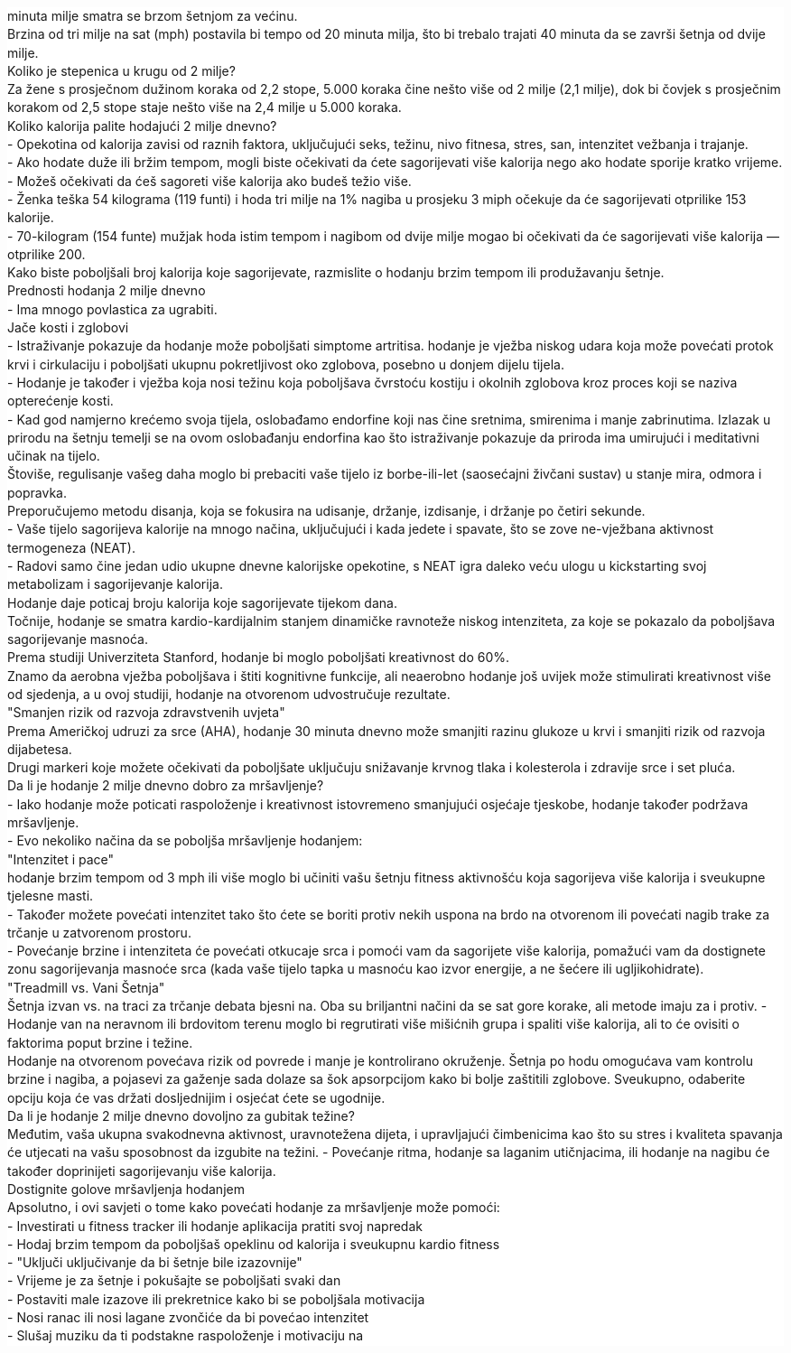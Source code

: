 minuta milje smatra se brzom šetnjom za većinu.<br/>Brzina od tri milje na sat (mph) postavila bi tempo od 20 minuta milja, što bi trebalo trajati 40 minuta da se završi šetnja od dvije milje.<br/>Koliko je stepenica u krugu od 2 milje?<br/>Za žene s prosječnom dužinom koraka od 2,2 stope, 5.000 koraka čine nešto više od 2 milje (2,1 milje), dok bi čovjek s prosječnim korakom od 2,5 stope staje nešto više na 2,4 milje u 5.000 koraka.<br/>Koliko kalorija palite hodajući 2 milje dnevno?<br/>- Opekotina od kalorija zavisi od raznih faktora, uključujući seks, težinu, nivo fitnesa, stres, san, intenzitet vežbanja i trajanje.<br/>- Ako hodate duže ili bržim tempom, mogli biste očekivati da ćete sagorijevati više kalorija nego ako hodate sporije kratko vrijeme.<br/>- Možeš očekivati da ćeš sagoreti više kalorija ako budeš težio više.<br/>- Ženka teška 54 kilograma (119 funti) i hoda tri milje na 1% nagiba u prosjeku 3 miph očekuje da će sagorijevati otprilike 153 kalorije.<br/>- 70-kilogram (154 funte) mužjak hoda istim tempom i nagibom od dvije milje mogao bi očekivati da će sagorijevati više kalorija — otprilike 200.<br/>Kako biste poboljšali broj kalorija koje sagorijevate, razmislite o hodanju brzim tempom ili produžavanju šetnje.<br/>Prednosti hodanja 2 milje dnevno<br/>- Ima mnogo povlastica za ugrabiti.<br/>Jače kosti i zglobovi<br/>- Istraživanje pokazuje da hodanje može poboljšati simptome artritisa. hodanje je vježba niskog udara koja može povećati protok krvi i cirkulaciju i poboljšati ukupnu pokretljivost oko zglobova, posebno u donjem dijelu tijela.<br/>- Hodanje je također i vježba koja nosi težinu koja poboljšava čvrstoću kostiju i okolnih zglobova kroz proces koji se naziva opterećenje kosti.<br/>- Kad god namjerno krećemo svoja tijela, oslobađamo endorfine koji nas čine sretnima, smirenima i manje zabrinutima. Izlazak u prirodu na šetnju temelji se na ovom oslobađanju endorfina kao što istraživanje pokazuje da priroda ima umirujući i meditativni učinak na tijelo.<br/>Štoviše, regulisanje vašeg daha moglo bi prebaciti vaše tijelo iz borbe-ili-let (saosećajni živčani sustav) u stanje mira, odmora i popravka.<br/>Preporučujemo metodu disanja, koja se fokusira na udisanje, držanje, izdisanje, i držanje po četiri sekunde.<br/>- Vaše tijelo sagorijeva kalorije na mnogo načina, uključujući i kada jedete i spavate, što se zove ne-vježbana aktivnost termogeneza (NEAT).<br/>- Radovi samo čine jedan udio ukupne dnevne kalorijske opekotine, s NEAT igra daleko veću ulogu u kickstarting svoj metabolizam i sagorijevanje kalorija.<br/>Hodanje daje poticaj broju kalorija koje sagorijevate tijekom dana.<br/>Točnije, hodanje se smatra kardio-kardijalnim stanjem dinamičke ravnoteže niskog intenziteta, za koje se pokazalo da poboljšava sagorijevanje masnoća.<br/>Prema studiji Univerziteta Stanford, hodanje bi moglo poboljšati kreativnost do 60%.<br/>Znamo da aerobna vježba poboljšava i štiti kognitivne funkcije, ali neaerobno hodanje još uvijek može stimulirati kreativnost više od sjedenja, a u ovoj studiji, hodanje na otvorenom udvostručuje rezultate.<br/>\"Smanjen rizik od razvoja zdravstvenih uvjeta\"<br/>Prema Američkoj udruzi za srce (AHA), hodanje 30 minuta dnevno može smanjiti razinu glukoze u krvi i smanjiti rizik od razvoja dijabetesa.<br/>Drugi markeri koje možete očekivati da poboljšate uključuju snižavanje krvnog tlaka i kolesterola i zdravije srce i set pluća.<br/>Da li je hodanje 2 milje dnevno dobro za mršavljenje?<br/>- Iako hodanje može poticati raspoloženje i kreativnost istovremeno smanjujući osjećaje tjeskobe, hodanje također podržava mršavljenje.<br/>- Evo nekoliko načina da se poboljša mršavljenje hodanjem:<br/>\"Intenzitet i pace\"<br/>hodanje brzim tempom od 3 mph ili više moglo bi učiniti vašu šetnju fitness aktivnošću koja sagorijeva više kalorija i sveukupne tjelesne masti.<br/>- Također možete povećati intenzitet tako što ćete se boriti protiv nekih uspona na brdo na otvorenom ili povećati nagib trake za trčanje u zatvorenom prostoru.<br/>- Povećanje brzine i intenziteta će povećati otkucaje srca i pomoći vam da sagorijete više kalorija, pomažući vam da dostignete zonu sagorijevanja masnoće srca (kada vaše tijelo tapka u masnoću kao izvor energije, a ne šećere ili ugljikohidrate).<br/>\"Treadmill vs. Vani Šetnja\"<br/>Šetnja izvan vs. na traci za trčanje debata bjesni na. Oba su briljantni načini da se sat gore korake, ali metode imaju za i protiv. - Hodanje van na neravnom ili brdovitom terenu moglo bi regrutirati više mišićnih grupa i spaliti više kalorija, ali to će ovisiti o faktorima poput brzine i težine.<br/>Hodanje na otvorenom povećava rizik od povrede i manje je kontrolirano okruženje. Šetnja po hodu omogućava vam kontrolu brzine i nagiba, a pojasevi za gaženje sada dolaze sa šok apsorpcijom kako bi bolje zaštitili zglobove. Sveukupno, odaberite opciju koja će vas držati dosljednijim i osjećat ćete se ugodnije.<br/>Da li je hodanje 2 milje dnevno dovoljno za gubitak težine?<br/>Međutim, vaša ukupna svakodnevna aktivnost, uravnotežena dijeta, i upravljajući čimbenicima kao što su stres i kvaliteta spavanja će utjecati na vašu sposobnost da izgubite na težini. - Povećanje ritma, hodanje sa laganim utičnjacima, ili hodanje na nagibu će također doprinijeti sagorijevanju više kalorija.<br/>Dostignite golove mršavljenja hodanjem<br/>Apsolutno, i ovi savjeti o tome kako povećati hodanje za mršavljenje može pomoći:<br/>- Investirati u fitness tracker ili hodanje aplikacija pratiti svoj napredak<br/>- Hodaj brzim tempom da poboljšaš opeklinu od kalorija i sveukupnu kardio fitness<br/>- \"Uključi uključivanje da bi šetnje bile izazovnije\"<br/>- Vrijeme je za šetnje i pokušajte se poboljšati svaki dan<br/>- Postaviti male izazove ili prekretnice kako bi se poboljšala motivacija<br/>- Nosi ranac ili nosi lagane zvončiće da bi povećao intenzitet<br/>- Slušaj muziku da ti podstakne raspoloženje i motivaciju na